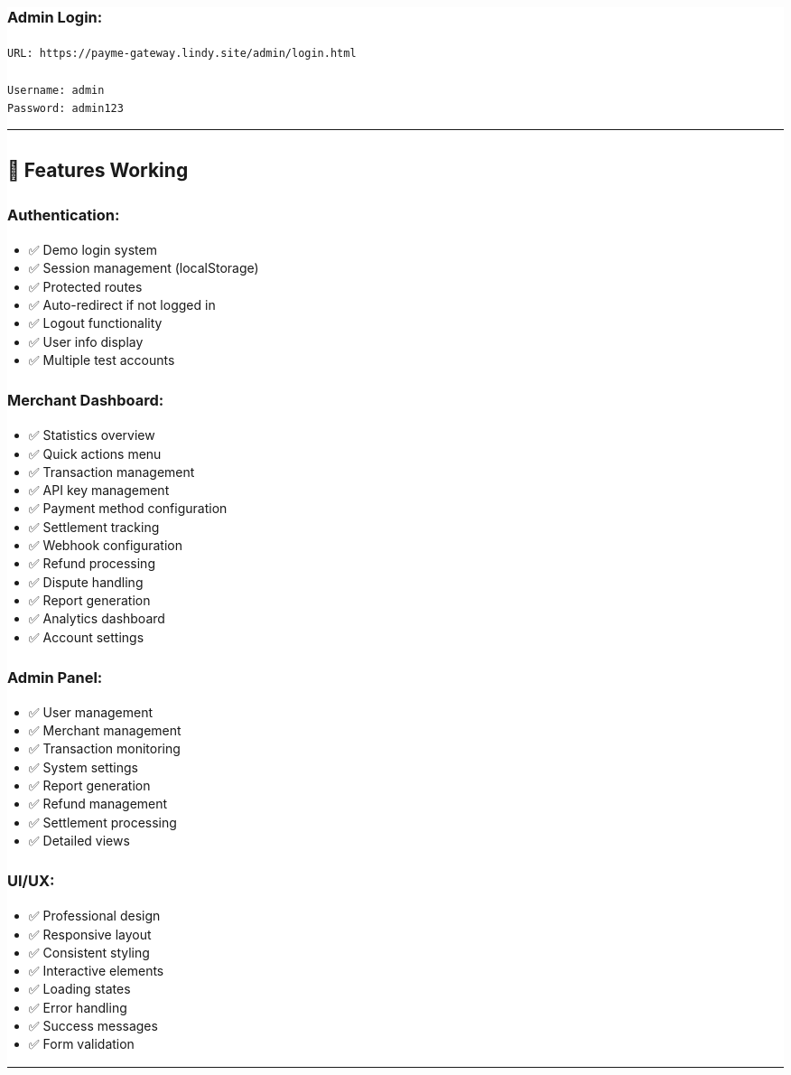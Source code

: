 ### Admin Login:
```
URL: https://payme-gateway.lindy.site/admin/login.html

Username: admin
Password: admin123
```

---

## 🚀 Features Working

### Authentication:
- ✅ Demo login system
- ✅ Session management (localStorage)
- ✅ Protected routes
- ✅ Auto-redirect if not logged in
- ✅ Logout functionality
- ✅ User info display
- ✅ Multiple test accounts

### Merchant Dashboard:
- ✅ Statistics overview
- ✅ Quick actions menu
- ✅ Transaction management
- ✅ API key management
- ✅ Payment method configuration
- ✅ Settlement tracking
- ✅ Webhook configuration
- ✅ Refund processing
- ✅ Dispute handling
- ✅ Report generation
- ✅ Analytics dashboard
- ✅ Account settings

### Admin Panel:
- ✅ User management
- ✅ Merchant management
- ✅ Transaction monitoring
- ✅ System settings
- ✅ Report generation
- ✅ Refund management
- ✅ Settlement processing
- ✅ Detailed views

### UI/UX:
- ✅ Professional design
- ✅ Responsive layout
- ✅ Consistent styling
- ✅ Interactive elements
- ✅ Loading states
- ✅ Error handling
- ✅ Success messages
- ✅ Form validation

---
